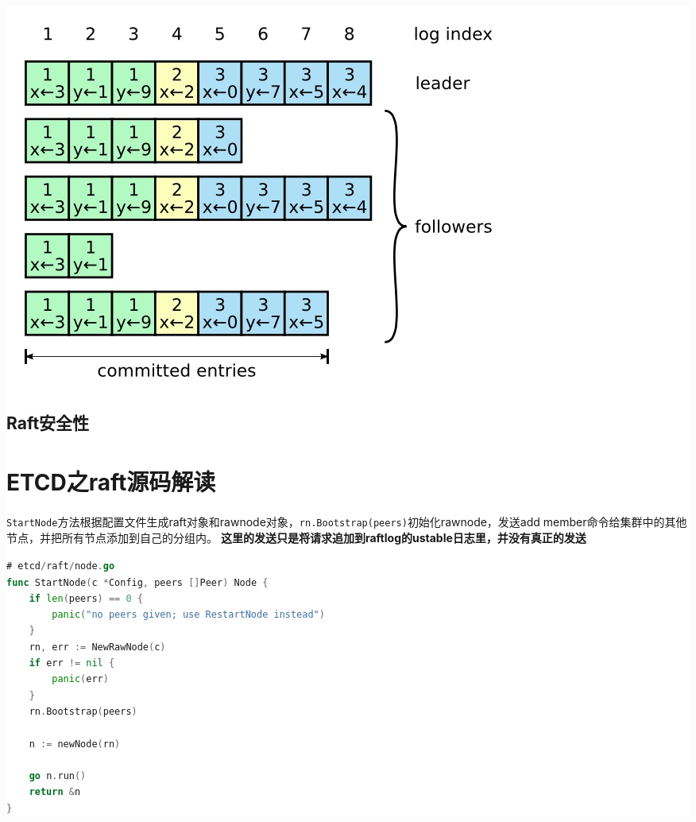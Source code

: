 ![图 2](images/etcd-log-copy.png)  

## Raft安全性


# ETCD之raft源码解读

`StartNode`方法根据配置文件生成raft对象和rawnode对象，`rn.Bootstrap(peers)`初始化rawnode，发送add member命令给集群中的其他节点，并把所有节点添加到自己的分组内。
**这里的发送只是将请求追加到raftlog的ustable日志里，并没有真正的发送**

```go
# etcd/raft/node.go
func StartNode(c *Config, peers []Peer) Node {
	if len(peers) == 0 {
		panic("no peers given; use RestartNode instead")
	}
	rn, err := NewRawNode(c)
	if err != nil {
		panic(err)
	}
	rn.Bootstrap(peers)

	n := newNode(rn)

	go n.run()
	return &n
}
```